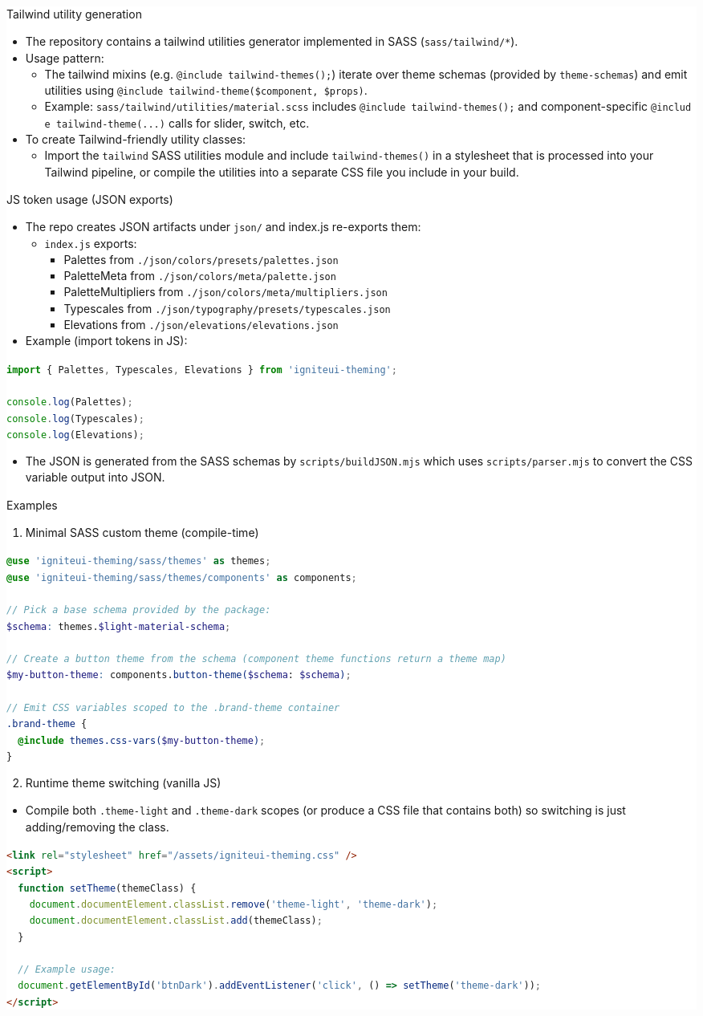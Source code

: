 Tailwind utility generation
- The repository contains a tailwind utilities generator implemented in SASS (`sass/tailwind/*`).
- Usage pattern:
  - The tailwind mixins (e.g. `@include tailwind-themes();`) iterate over theme schemas (provided by `theme-schemas`) and emit utilities using `@include tailwind-theme($component, $props)`.
  - Example: `sass/tailwind/utilities/material.scss` includes `@include tailwind-themes();` and component-specific `@include tailwind-theme(...)` calls for slider, switch, etc.
- To create Tailwind-friendly utility classes:
  - Import the `tailwind` SASS utilities module and include `tailwind-themes()` in a stylesheet that is processed into your Tailwind pipeline, or compile the utilities into a separate CSS file you include in your build.

JS token usage (JSON exports)
- The repo creates JSON artifacts under `json/` and index.js re-exports them:
  - `index.js` exports:
    - Palettes from `./json/colors/presets/palettes.json`
    - PaletteMeta from `./json/colors/meta/palette.json`
    - PaletteMultipliers from `./json/colors/meta/multipliers.json`
    - Typescales from `./json/typography/presets/typescales.json`
    - Elevations from `./json/elevations/elevations.json`
- Example (import tokens in JS):
```js
import { Palettes, Typescales, Elevations } from 'igniteui-theming';

console.log(Palettes);
console.log(Typescales);
console.log(Elevations);
```
- The JSON is generated from the SASS schemas by `scripts/buildJSON.mjs` which uses `scripts/parser.mjs` to convert the CSS variable output into JSON.

Examples

1) Minimal SASS custom theme (compile-time)
```scss
@use 'igniteui-theming/sass/themes' as themes;
@use 'igniteui-theming/sass/themes/components' as components;

// Pick a base schema provided by the package:
$schema: themes.$light-material-schema;

// Create a button theme from the schema (component theme functions return a theme map)
$my-button-theme: components.button-theme($schema: $schema);

// Emit CSS variables scoped to the .brand-theme container
.brand-theme {
  @include themes.css-vars($my-button-theme);
}
```

2) Runtime theme switching (vanilla JS)
- Compile both `.theme-light` and `.theme-dark` scopes (or produce a CSS file that contains both) so switching is just adding/removing the class.
```html
<link rel="stylesheet" href="/assets/igniteui-theming.css" />
<script>
  function setTheme(themeClass) {
    document.documentElement.classList.remove('theme-light', 'theme-dark');
    document.documentElement.classList.add(themeClass);
  }

  // Example usage:
  document.getElementById('btnDark').addEventListener('click', () => setTheme('theme-dark'));
</script>
```
